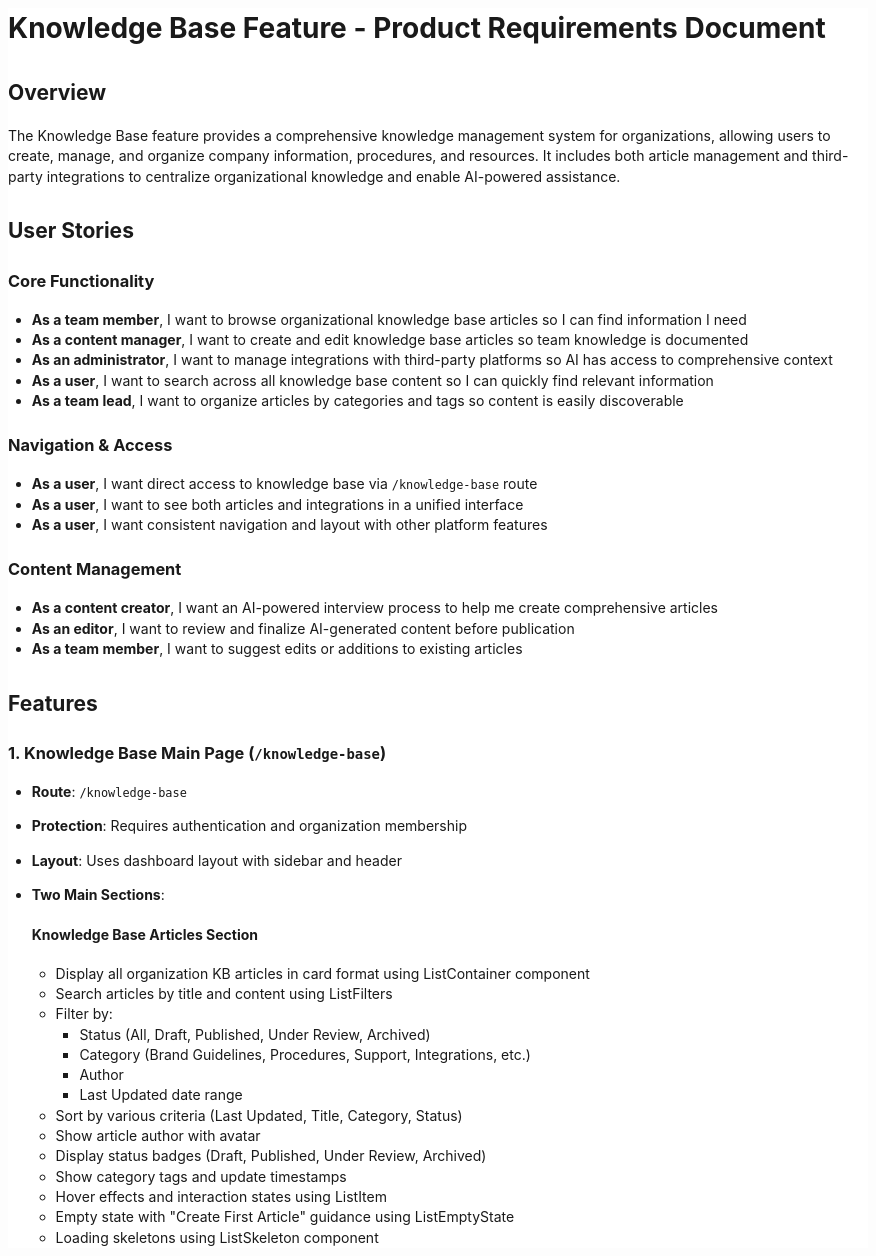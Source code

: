 # Knowledge Base Feature - Product Requirements Document

## Overview

The Knowledge Base feature provides a comprehensive knowledge management system for organizations, allowing users to create, manage, and organize company information, procedures, and resources. It includes both article management and third-party integrations to centralize organizational knowledge and enable AI-powered assistance.

## User Stories

### Core Functionality
- **As a team member**, I want to browse organizational knowledge base articles so I can find information I need
- **As a content manager**, I want to create and edit knowledge base articles so team knowledge is documented
- **As an administrator**, I want to manage integrations with third-party platforms so AI has access to comprehensive context
- **As a user**, I want to search across all knowledge base content so I can quickly find relevant information
- **As a team lead**, I want to organize articles by categories and tags so content is easily discoverable

### Navigation & Access
- **As a user**, I want direct access to knowledge base via `/knowledge-base` route
- **As a user**, I want to see both articles and integrations in a unified interface
- **As a user**, I want consistent navigation and layout with other platform features

### Content Management
- **As a content creator**, I want an AI-powered interview process to help me create comprehensive articles
- **As an editor**, I want to review and finalize AI-generated content before publication
- **As a team member**, I want to suggest edits or additions to existing articles

## Features

### 1. Knowledge Base Main Page (`/knowledge-base`)
- **Route**: `/knowledge-base`
- **Protection**: Requires authentication and organization membership
- **Layout**: Uses dashboard layout with sidebar and header
- **Two Main Sections**:
  
  #### Knowledge Base Articles Section
  - Display all organization KB articles in card format using ListContainer component
  - Search articles by title and content using ListFilters
  - Filter by:
    - Status (All, Draft, Published, Under Review, Archived)
    - Category (Brand Guidelines, Procedures, Support, Integrations, etc.)
    - Author
    - Last Updated date range
  - Sort by various criteria (Last Updated, Title, Category, Status)
  - Show article author with avatar
  - Display status badges (Draft, Published, Under Review, Archived)
  - Show category tags and update timestamps
  - Hover effects and interaction states using ListItem
  - Empty state with "Create First Article" guidance using ListEmptyState
  - Loading skeletons using ListSkeleton component
